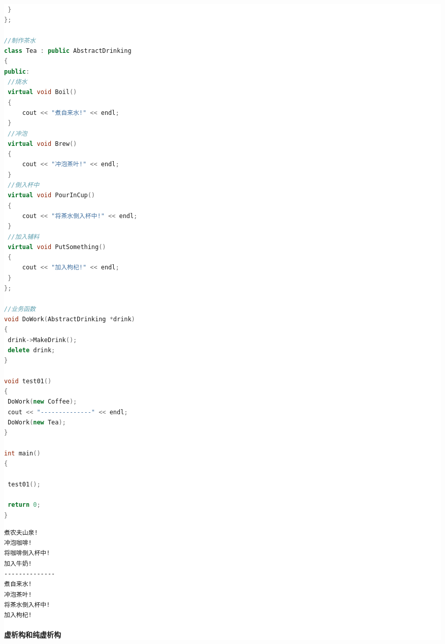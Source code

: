    ```C++
   	}
   };

   //制作茶水
   class Tea : public AbstractDrinking
   {
   public:
   	//烧水
   	virtual void Boil()
   	{
   		cout << "煮自来水!" << endl;
   	}
   	//冲泡
   	virtual void Brew()
   	{
   		cout << "冲泡茶叶!" << endl;
   	}
   	//倒入杯中
   	virtual void PourInCup()
   	{
   		cout << "将茶水倒入杯中!" << endl;
   	}
   	//加入辅料
   	virtual void PutSomething()
   	{
   		cout << "加入枸杞!" << endl;
   	}
   };

   //业务函数
   void DoWork(AbstractDrinking *drink)
   {
   	drink->MakeDrink();
   	delete drink;
   }

   void test01()
   {
   	DoWork(new Coffee);
   	cout << "--------------" << endl;
   	DoWork(new Tea);
   }

   int main()
   {

   	test01();

   	return 0;
   }
   ```
   ```
   煮农夫山泉!
   冲泡咖啡!
   将咖啡倒入杯中!
   加入牛奶!
   --------------
   煮自来水!
   冲泡茶叶!
   将茶水倒入杯中!
   加入枸杞!
   ```
   #### 虚析构和纯虚析构